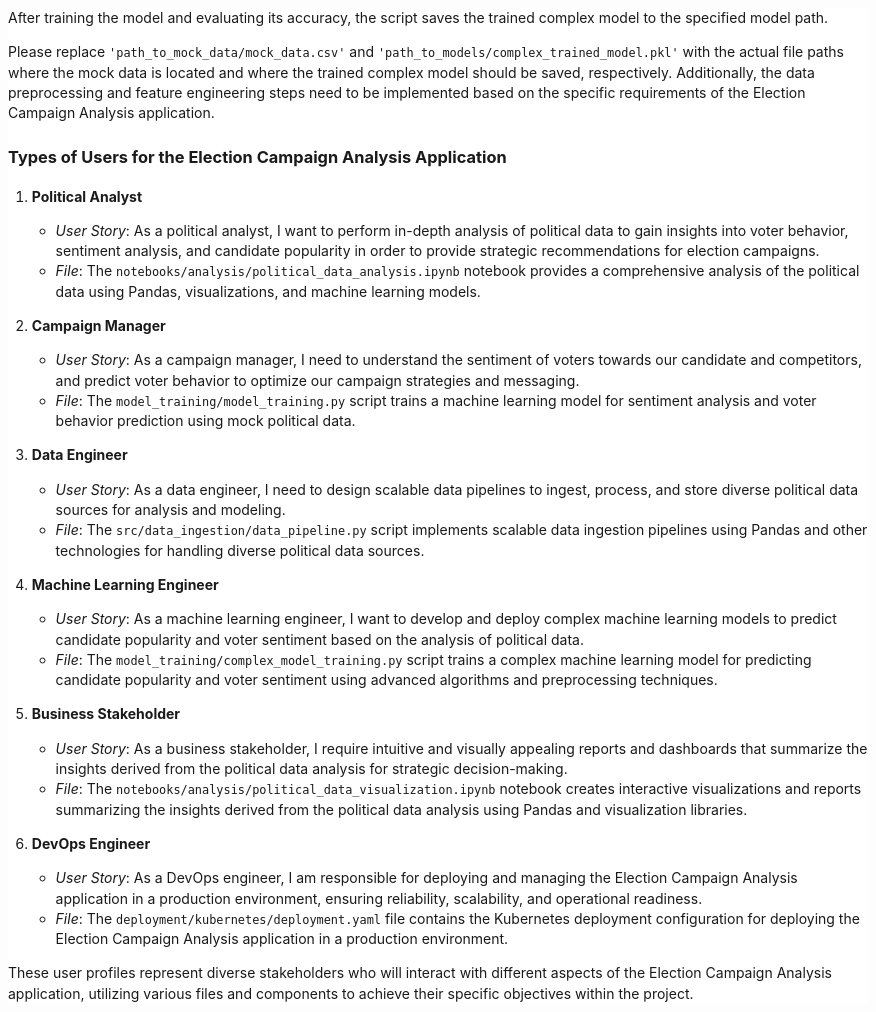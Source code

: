 After training the model and evaluating its accuracy, the script saves the trained complex model to the specified model path.

Please replace `'path_to_mock_data/mock_data.csv'` and `'path_to_models/complex_trained_model.pkl'` with the actual file paths where the mock data is located and where the trained complex model should be saved, respectively. Additionally, the data preprocessing and feature engineering steps need to be implemented based on the specific requirements of the Election Campaign Analysis application.

### Types of Users for the Election Campaign Analysis Application

1. **Political Analyst**

   - _User Story_: As a political analyst, I want to perform in-depth analysis of political data to gain insights into voter behavior, sentiment analysis, and candidate popularity in order to provide strategic recommendations for election campaigns.
   - _File_: The `notebooks/analysis/political_data_analysis.ipynb` notebook provides a comprehensive analysis of the political data using Pandas, visualizations, and machine learning models.

2. **Campaign Manager**

   - _User Story_: As a campaign manager, I need to understand the sentiment of voters towards our candidate and competitors, and predict voter behavior to optimize our campaign strategies and messaging.
   - _File_: The `model_training/model_training.py` script trains a machine learning model for sentiment analysis and voter behavior prediction using mock political data.

3. **Data Engineer**

   - _User Story_: As a data engineer, I need to design scalable data pipelines to ingest, process, and store diverse political data sources for analysis and modeling.
   - _File_: The `src/data_ingestion/data_pipeline.py` script implements scalable data ingestion pipelines using Pandas and other technologies for handling diverse political data sources.

4. **Machine Learning Engineer**

   - _User Story_: As a machine learning engineer, I want to develop and deploy complex machine learning models to predict candidate popularity and voter sentiment based on the analysis of political data.
   - _File_: The `model_training/complex_model_training.py` script trains a complex machine learning model for predicting candidate popularity and voter sentiment using advanced algorithms and preprocessing techniques.

5. **Business Stakeholder**

   - _User Story_: As a business stakeholder, I require intuitive and visually appealing reports and dashboards that summarize the insights derived from the political data analysis for strategic decision-making.
   - _File_: The `notebooks/analysis/political_data_visualization.ipynb` notebook creates interactive visualizations and reports summarizing the insights derived from the political data analysis using Pandas and visualization libraries.

6. **DevOps Engineer**
   - _User Story_: As a DevOps engineer, I am responsible for deploying and managing the Election Campaign Analysis application in a production environment, ensuring reliability, scalability, and operational readiness.
   - _File_: The `deployment/kubernetes/deployment.yaml` file contains the Kubernetes deployment configuration for deploying the Election Campaign Analysis application in a production environment.

These user profiles represent diverse stakeholders who will interact with different aspects of the Election Campaign Analysis application, utilizing various files and components to achieve their specific objectives within the project.
